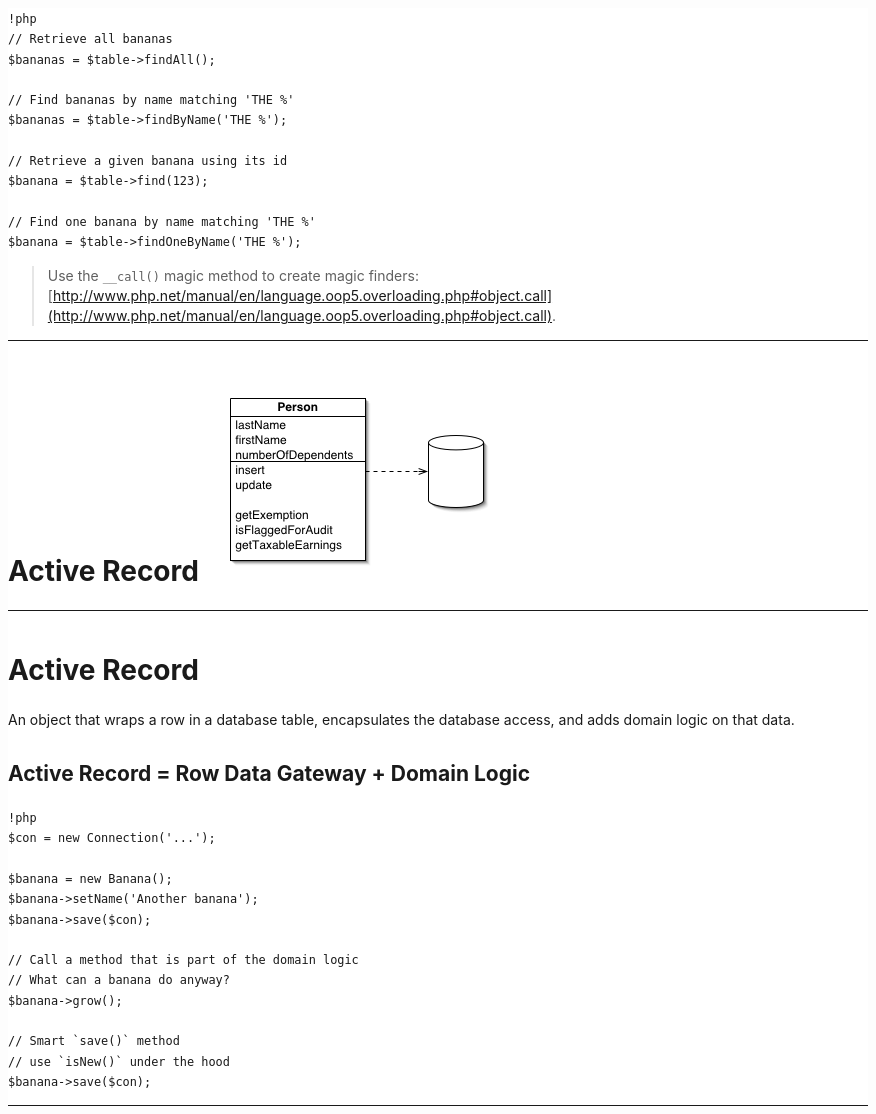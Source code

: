     !php
    // Retrieve all bananas
    $bananas = $table->findAll();

    // Find bananas by name matching 'THE %'
    $bananas = $table->findByName('THE %');

    // Retrieve a given banana using its id
    $banana = $table->find(123);

    // Find one banana by name matching 'THE %'
    $banana = $table->findOneByName('THE %');

> Use the `__call()` magic method to create magic finders:
[http://www.php.net/manual/en/language.oop5.overloading.php#object.call](http://www.php.net/manual/en/language.oop5.overloading.php#object.call).

---

# Active Record ![](../images/active-record.png)

---

# Active Record

An object that wraps a row in a database table, encapsulates
the database access, and adds domain logic on that data.

## Active Record = Row Data Gateway + Domain Logic

    !php
    $con = new Connection('...');

    $banana = new Banana();
    $banana->setName('Another banana');
    $banana->save($con);

    // Call a method that is part of the domain logic
    // What can a banana do anyway?
    $banana->grow();

    // Smart `save()` method
    // use `isNew()` under the hood
    $banana->save($con);

---
